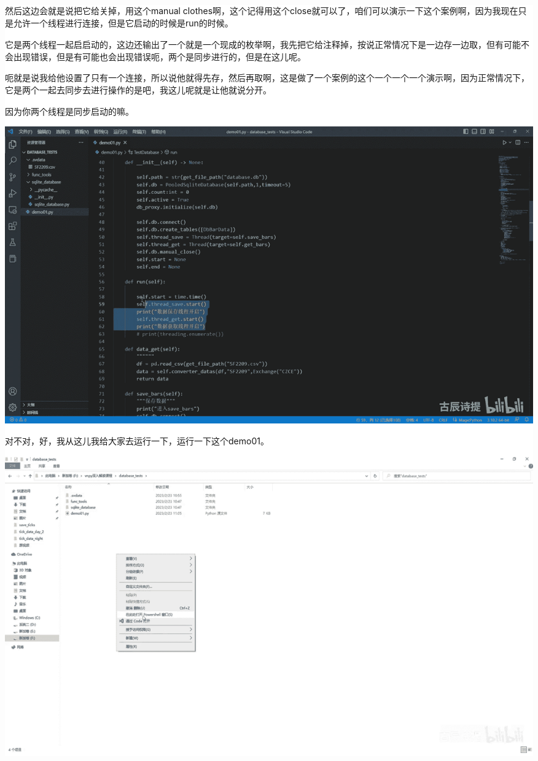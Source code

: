 然后这边会就是说把它给关掉，用这个manual clothes啊，这个记得用这个close就可以了，咱们可以演示一下这个案例啊，因为我现在只是允许一个线程进行连接，但是它启动的时候是run的时候。

它是两个线程一起启启动的，这边还输出了一个就是一个现成的枚举啊，我先把它给注释掉，按说正常情况下是一边存一边取，但有可能不会出现错误，但是有可能也会出现错误呃，两个是同步进行的，但是在这儿呢。

呃就是说我给他设置了只有一个连接，所以说他就得先存，然后再取啊，这是做了一个案例的这个一个一个一个演示啊，因为正常情况下，它是两个一起去同步去进行操作的是吧，我这儿呢就是让他就说分开。

因为你两个线程是同步启动的嘛。

![](img/8018154a7693ff84172e3a0ad4333485_21.png)

对不对，好，我从这儿我给大家去运行一下，运行一下这个demo01。

![](img/8018154a7693ff84172e3a0ad4333485_23.png)
